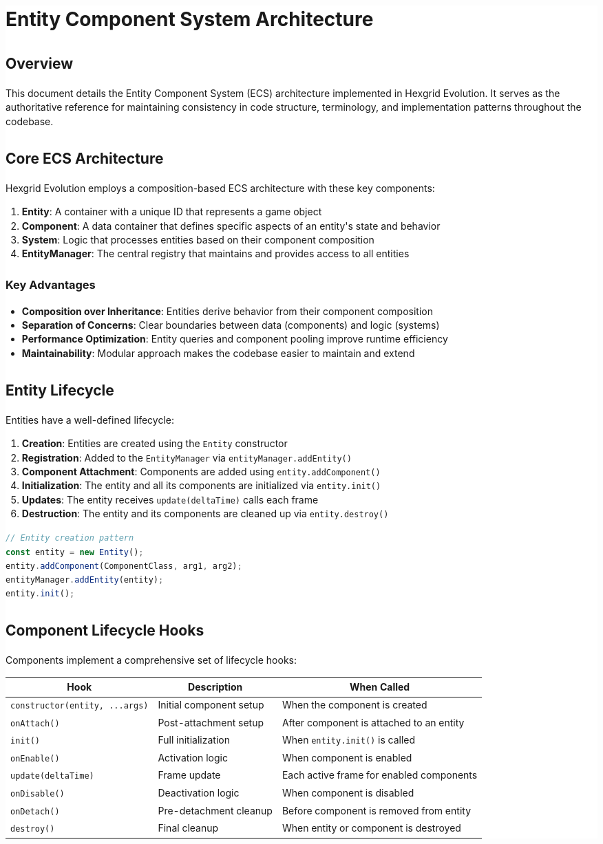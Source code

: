 # Entity Component System Architecture

## Overview

This document details the Entity Component System (ECS) architecture implemented in Hexgrid Evolution. It serves as the authoritative reference for maintaining consistency in code structure, terminology, and implementation patterns throughout the codebase.

## Core ECS Architecture

Hexgrid Evolution employs a composition-based ECS architecture with these key components:

1. **Entity**: A container with a unique ID that represents a game object
2. **Component**: A data container that defines specific aspects of an entity's state and behavior
3. **System**: Logic that processes entities based on their component composition
4. **EntityManager**: The central registry that maintains and provides access to all entities

### Key Advantages

- **Composition over Inheritance**: Entities derive behavior from their component composition
- **Separation of Concerns**: Clear boundaries between data (components) and logic (systems)
- **Performance Optimization**: Entity queries and component pooling improve runtime efficiency
- **Maintainability**: Modular approach makes the codebase easier to maintain and extend

## Entity Lifecycle

Entities have a well-defined lifecycle:

1. **Creation**: Entities are created using the `Entity` constructor
2. **Registration**: Added to the `EntityManager` via `entityManager.addEntity()`
3. **Component Attachment**: Components are added using `entity.addComponent()`
4. **Initialization**: The entity and all its components are initialized via `entity.init()`
5. **Updates**: The entity receives `update(deltaTime)` calls each frame
6. **Destruction**: The entity and its components are cleaned up via `entity.destroy()`

```javascript
// Entity creation pattern
const entity = new Entity();
entity.addComponent(ComponentClass, arg1, arg2);
entityManager.addEntity(entity);
entity.init();
```

## Component Lifecycle Hooks

Components implement a comprehensive set of lifecycle hooks:

| Hook | Description | When Called |
|------|-------------|------------|
| `constructor(entity, ...args)` | Initial component setup | When the component is created |
| `onAttach()` | Post-attachment setup | After component is attached to an entity |
| `init()` | Full initialization | When `entity.init()` is called |
| `onEnable()` | Activation logic | When component is enabled |
| `update(deltaTime)` | Frame update | Each active frame for enabled components |
| `onDisable()` | Deactivation logic | When component is disabled |
| `onDetach()` | Pre-detachment cleanup | Before component is removed from entity |
| `destroy()` | Final cleanup | When entity or component is destroyed |